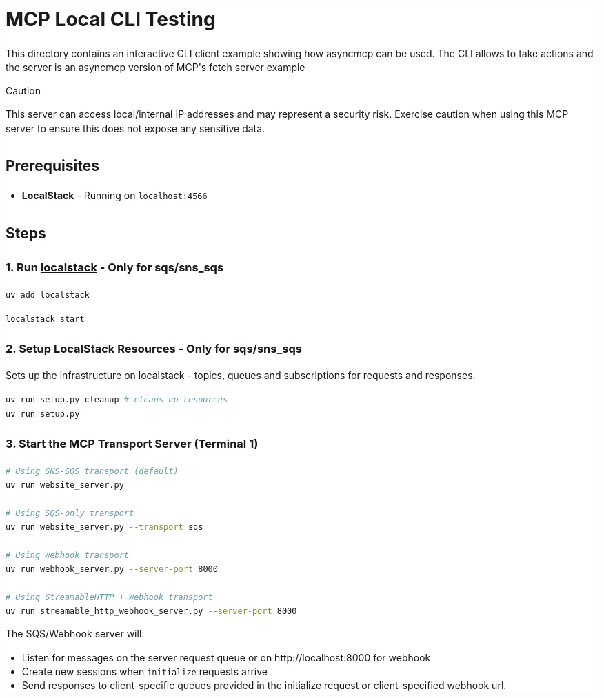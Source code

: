 # MCP Local CLI Testing

This directory contains an interactive CLI client example showing how asyncmcp can be used. 
The CLI allows to take actions and the server is an asyncmcp version of MCP's [fetch server example](https://github.com/modelcontextprotocol/servers/tree/main/src/fetch)

> [!CAUTION]
> This server can access local/internal IP addresses and may represent a security risk. Exercise caution when using this MCP server to ensure this does not expose any sensitive data.

## Prerequisites

- **LocalStack** - Running on `localhost:4566`

## Steps

### 1. Run [localstack](https://www.localstack.cloud/) - Only for sqs/sns_sqs

```bash
uv add localstack
```

```bash
localstack start
```

### 2. Setup LocalStack Resources - Only for sqs/sns_sqs
Sets up the infrastructure on localstack - topics, queues and subscriptions for requests and responses.

```bash
uv run setup.py cleanup # cleans up resources
uv run setup.py
```

### 3. Start the MCP Transport Server (Terminal 1)

```bash
# Using SNS-SQS transport (default)
uv run website_server.py

# Using SQS-only transport
uv run website_server.py --transport sqs

# Using Webhook transport
uv run webhook_server.py --server-port 8000

# Using StreamableHTTP + Webhook transport
uv run streamable_http_webhook_server.py --server-port 8000
```

The SQS/Webhook server will:
- Listen for messages on the server request queue or on http://localhost:8000 for webhook
- Create new sessions when `initialize` requests arrive
- Send responses to client-specific queues provided in the initialize request or client-specified webhook url.
